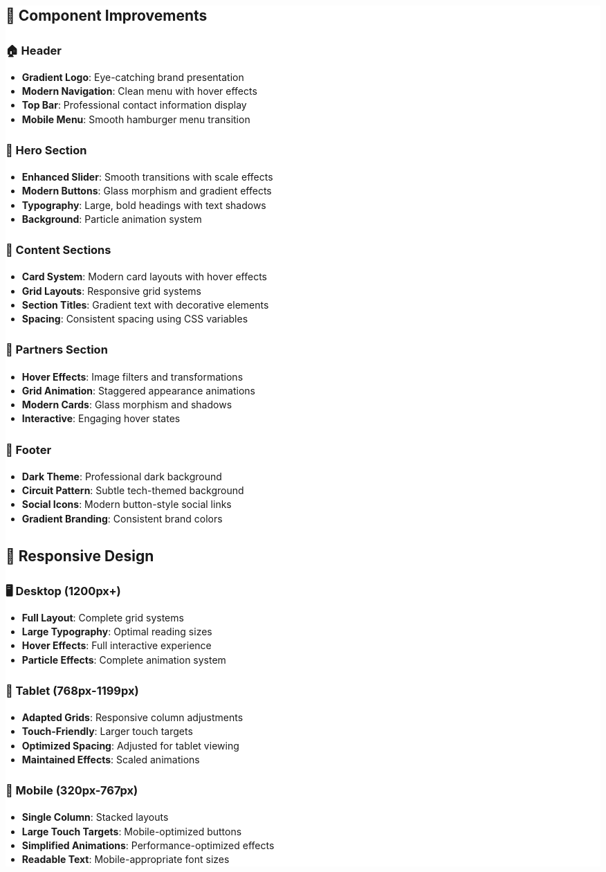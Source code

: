 ## 🧩 Component Improvements

### 🏠 Header
- **Gradient Logo**: Eye-catching brand presentation
- **Modern Navigation**: Clean menu with hover effects
- **Top Bar**: Professional contact information display
- **Mobile Menu**: Smooth hamburger menu transition

### 🎯 Hero Section
- **Enhanced Slider**: Smooth transitions with scale effects
- **Modern Buttons**: Glass morphism and gradient effects
- **Typography**: Large, bold headings with text shadows
- **Background**: Particle animation system

### 📄 Content Sections
- **Card System**: Modern card layouts with hover effects
- **Grid Layouts**: Responsive grid systems
- **Section Titles**: Gradient text with decorative elements
- **Spacing**: Consistent spacing using CSS variables

### 🤝 Partners Section
- **Hover Effects**: Image filters and transformations
- **Grid Animation**: Staggered appearance animations
- **Modern Cards**: Glass morphism and shadows
- **Interactive**: Engaging hover states

### 🦶 Footer
- **Dark Theme**: Professional dark background
- **Circuit Pattern**: Subtle tech-themed background
- **Social Icons**: Modern button-style social links
- **Gradient Branding**: Consistent brand colors

## 📱 Responsive Design

### 🖥️ Desktop (1200px+)
- **Full Layout**: Complete grid systems
- **Large Typography**: Optimal reading sizes
- **Hover Effects**: Full interactive experience
- **Particle Effects**: Complete animation system

### 📱 Tablet (768px-1199px)
- **Adapted Grids**: Responsive column adjustments
- **Touch-Friendly**: Larger touch targets
- **Optimized Spacing**: Adjusted for tablet viewing
- **Maintained Effects**: Scaled animations

### 📱 Mobile (320px-767px)
- **Single Column**: Stacked layouts
- **Large Touch Targets**: Mobile-optimized buttons
- **Simplified Animations**: Performance-optimized effects
- **Readable Text**: Mobile-appropriate font sizes
